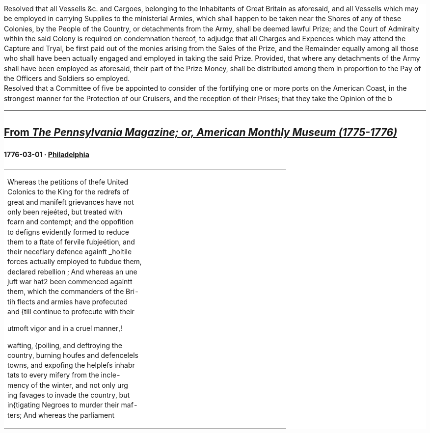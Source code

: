 Resolved that all Vessells &amp;c. and Cargoes, belonging to the Inhabitants of Great Britain as aforesaid, and all Vessells which may be employed in carrying Supplies to the ministerial Armies, which shall happen to be taken near the Shores of any of these Colonies, by the People of the Country, or detachments from the Army, shall be deemed lawful Prize; and the Court of Admiralty within the said Colony is required on condemnation thereof, to adjudge that all Charges and Expences which may attend the Capture and Tryal, be first paid out of the monies arising from the Sales of the Prize, and the Remainder equally among all those who shall have been actually engaged and employed in taking the said Prize. Provided, that where any detachments of the Army shall have been employed as aforesaid, their part of the Prize Money, shall be distributed among them in proportion to the Pay of the Officers and Soldiers so employed.  
Resolved that a Committee of five be appointed to consider of the fortifying one or more ports on the American Coast, in the strongest manner for the Protection of our Cruisers, and the reception of their Prises; that they take the Opinion of the b
</td></tr></table>

---

## [From _The Pennsylvania Magazine; or, American Monthly Museum (1775-1776)_](https://archive.org/details/sim_pennsylvania-magazine-or-american-monthly-museum_1776-03_1/page/n51/mode/1up?view=theater)

#### 1776-03-01 &middot; [Philadelphia](http://dbpedia.org/resource/Philadelphia)

<table style="width: 100%;"><tr><td style="width: 50%">

  
  
Whereas the petitions of thefe United  
Colonics to the King for the redrefs of  
great and manifeft grievances have not  
only been rejeéted, but treated with  
fcarn and contempt; and the oppofition  
to defigns evidently formed to reduce  
them to a ftate of fervile fubjeétion, and  
their neceflary defence againft _holtile  
forces actually employed to fubdue them,  
declared rebellion ; And whereas an une  
juft war hat2 been commenced againtt  
them, which the commanders of the Bri-  
tih flects and armies have profecuted  
and {till continue to profecute with their  
  
utmoft vigor and in a cruel manner,!  
  
wafting, {poiling, and deftroying the  
country, burning houfes and defencelels  
towns, and expofing the helplefs inhabr  
tats to every mifery from the incle-  
mency of the winter, and not only urg  
ing favages to invade the country, but  
in{tigating Negroes to murder their maf-  
ters; And whereas the parliament  
  